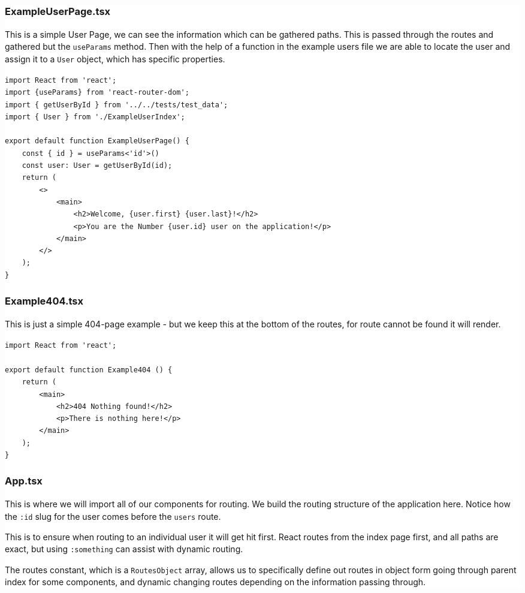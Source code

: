 ### ExampleUserPage.tsx

This is a simple User Page, we can see the information which can be gathered paths. This is passed through the routes and gathered but the `useParams` method. Then with the help of a function in the example users file we are able to locate the user and assign it to a `User` object, which has specific properties.

```tsx
import React from 'react';
import {useParams} from 'react-router-dom';
import { getUserById } from '../../tests/test_data';
import { User } from './ExampleUserIndex';

export default function ExampleUserPage() {
    const { id } = useParams<'id'>()
    const user: User = getUserById(id);
    return (
        <>
            <main>
                <h2>Welcome, {user.first} {user.last}!</h2>
                <p>You are the Number {user.id} user on the application!</p>
            </main>
        </>
    );
}
```

### Example404.tsx

This is just a simple 404-page example - but we keep this at the bottom of the routes, for route cannot be found it will render.

```tsx
import React from 'react';

export default function Example404 () {
    return (
        <main>
            <h2>404 Nothing found!</h2>
            <p>There is nothing here!</p>
        </main>
    );
}
```

### App.tsx

This is where we will import all of our components for routing. We build the routing structure of the application here. Notice how the `:id` slug for the user comes before the `users` route.

This is to ensure when routing to an individual user it will get hit first. React routes from the index page first, and all paths are exact, but using `:something` can assist with dynamic routing.

The routes constant, which is a `RoutesObject` array, allows us to specifically define out routes in object form going through parent index for some components, and dynamic changing routes depending on the information passing through.
